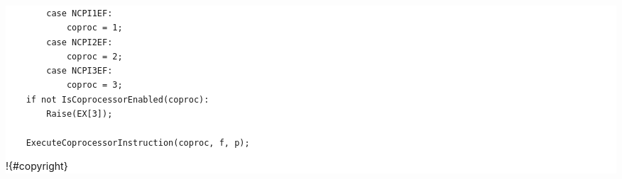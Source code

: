 ```
        case NCPI1EF:
            coproc = 1;
        case NCPI2EF:
            coproc = 2;
        case NCPI3EF:
            coproc = 3;
    if not IsCoprocessorEnabled(coproc):
        Raise(EX[3]);
    
    ExecuteCoprocessorInstruction(coproc, f, p);
```

!{#copyright}